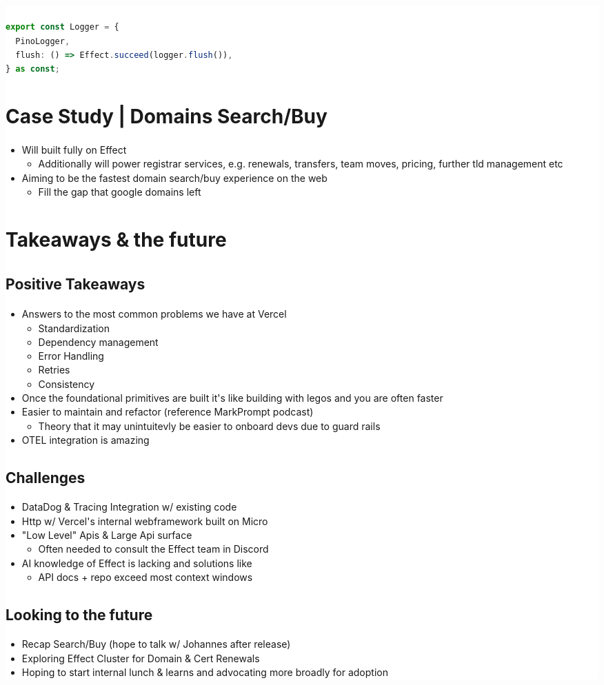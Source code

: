 ```typescript

export const Logger = {
  PinoLogger,
  flush: () => Effect.succeed(logger.flush()),
} as const;
```

# Case Study | Domains Search/Buy
- Will built fully on Effect
  - Additionally will power registrar services, e.g. renewals, transfers, team moves, pricing, further tld management etc 
- Aiming to be the fastest domain search/buy experience on the web
  - Fill the gap that google domains left



# Takeaways & the future 
## Positive Takeaways
- Answers to the most common problems we have at Vercel
  - Standardization
  - Dependency management
  - Error Handling
  - Retries
  - Consistency
- Once the foundational primitives are built it's like building with legos and
you are often faster
- Easier to maintain and refactor (reference MarkPrompt podcast)
  - Theory that it may unintuitevly be easier to onboard devs due to guard rails
- OTEL integration is amazing


## Challenges
- DataDog & Tracing Integration w/ existing code
- Http w/ Vercel's internal webframework built on Micro
- "Low Level" Apis & Large Api surface
  - Often needed to consult the Effect team in Discord
- AI knowledge of Effect is lacking and solutions like 
  - API docs + repo exceed most context windows

## Looking to the future
- Recap Search/Buy (hope to talk w/ Johannes after release)
- Exploring Effect Cluster for Domain & Cert Renewals
- Hoping to start internal lunch & learns and advocating more broadly for adoption

